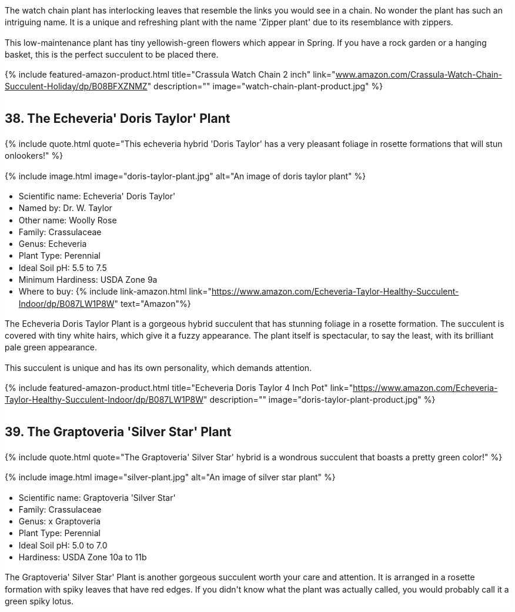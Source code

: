 The watch chain plant has interlocking leaves that resemble the links you would see in a chain. No wonder the plant has such an intriguing name.  It is a unique and refreshing plant with the name 'Zipper plant' due to its resemblance with zippers.

This low-maintenance plant has tiny yellowish-green flowers which appear in Spring. If you have a rock garden or a hanging basket, this is the perfect succulent to be placed there.

{% include featured-amazon-product.html title="Crassula Watch Chain 2 inch" link="www.amazon.com/Crassula-Watch-Chain-Succulent-Holiday/dp/B08BFXZNMZ" description="" image="watch-chain-plant-product.jpg" %}

## 38. The Echeveria' Doris Taylor' Plant

{% include quote.html quote="This echeveria hybrid 'Doris Taylor' has a very pleasant foliage in rosette formations that will stun onlookers!" %}

{% include image.html image="doris-taylor-plant.jpg" alt="An image of doris taylor plant" %}

- Scientific name: Echeveria' Doris Taylor'
- Named by: Dr. W. Taylor
- Other name: Woolly Rose
- Family: Crassulaceae
- Genus: Echeveria
- Plant Type: Perennial
- Ideal Soil pH: 5.5 to 7.5
- Minimum Hardiness: USDA Zone 9a
- Where to buy: {% include link-amazon.html link="https://www.amazon.com/Echeveria-Taylor-Healthy-Succulent-Indoor/dp/B087LW1P8W" text="Amazon"%}

The Echeveria Doris Taylor Plant is a gorgeous hybrid succulent that has stunning foliage in a rosette formation. The succulent is covered with tiny white hairs, which give it a fuzzy appearance. The plant itself is spectacular, to say the least, with its brilliant pale green appearance.

This succulent is unique and has its own personality, which demands attention.

{% include featured-amazon-product.html title="Echeveria Doris Taylor 4 Inch Pot" link="https://www.amazon.com/Echeveria-Taylor-Healthy-Succulent-Indoor/dp/B087LW1P8W" description="" image="doris-taylor-plant-product.jpg" %}

## 39. The Graptoveria 'Silver Star' Plant

{% include quote.html quote="The Graptoveria' Silver Star' hybrid is a wondrous succulent that boasts a pretty green color!" %}

{% include image.html image="silver-plant.jpg" alt="An image of silver star plant" %}

- Scientific name: Graptoveria 'Silver Star'
- Family: Crassulaceae
- Genus: x Graptoveria
- Plant Type: Perennial
- Ideal Soil pH: 5.0 to 7.0
- Hardiness: USDA Zone 10a to 11b

The Graptoveria' Silver Star' Plant is another gorgeous succulent worth your care and attention. It is arranged in a rosette formation with spiky leaves that have red edges. If you didn't know what the plant was actually called, you would probably call it a green spiky lotus.
